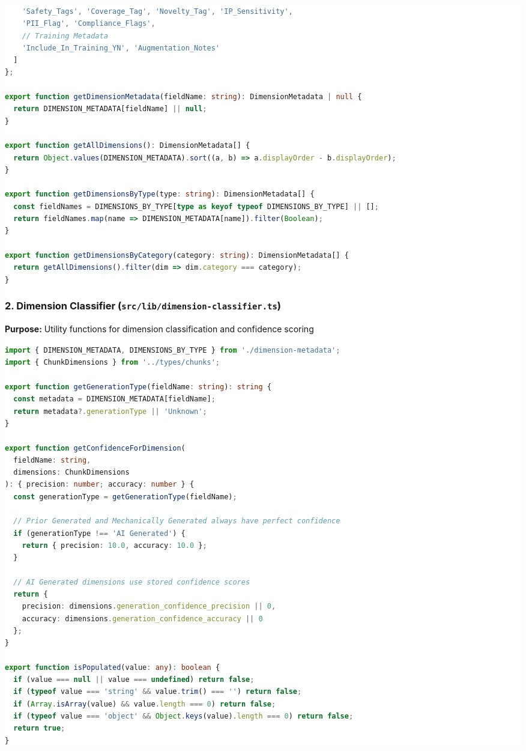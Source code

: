 ```typescript
    'Safety_Tags', 'Coverage_Tag', 'Novelty_Tag', 'IP_Sensitivity',
    'PII_Flag', 'Compliance_Flags',
    // Training Metadata
    'Include_In_Training_YN', 'Augmentation_Notes'
  ]
};

export function getDimensionMetadata(fieldName: string): DimensionMetadata | null {
  return DIMENSION_METADATA[fieldName] || null;
}

export function getAllDimensions(): DimensionMetadata[] {
  return Object.values(DIMENSION_METADATA).sort((a, b) => a.displayOrder - b.displayOrder);
}

export function getDimensionsByType(type: string): DimensionMetadata[] {
  const fieldNames = DIMENSIONS_BY_TYPE[type as keyof typeof DIMENSIONS_BY_TYPE] || [];
  return fieldNames.map(name => DIMENSION_METADATA[name]).filter(Boolean);
}

export function getDimensionsByCategory(category: string): DimensionMetadata[] {
  return getAllDimensions().filter(dim => dim.category === category);
}
```

### 2. Dimension Classifier (`src/lib/dimension-classifier.ts`)

**Purpose:** Utility functions for dimension classification and confidence scoring

```typescript
import { DIMENSION_METADATA, DIMENSIONS_BY_TYPE } from './dimension-metadata';
import { ChunkDimensions } from '../types/chunks';

export function getGenerationType(fieldName: string): string {
  const metadata = DIMENSION_METADATA[fieldName];
  return metadata?.generationType || 'Unknown';
}

export function getConfidenceForDimension(
  fieldName: string,
  dimensions: ChunkDimensions
): { precision: number; accuracy: number } {
  const generationType = getGenerationType(fieldName);
  
  // Prior Generated and Mechanically Generated always have perfect confidence
  if (generationType !== 'AI Generated') {
    return { precision: 10.0, accuracy: 10.0 };
  }
  
  // AI Generated dimensions use stored confidence scores
  return {
    precision: dimensions.generation_confidence_precision || 0,
    accuracy: dimensions.generation_confidence_accuracy || 0
  };
}

export function isPopulated(value: any): boolean {
  if (value === null || value === undefined) return false;
  if (typeof value === 'string' && value.trim() === '') return false;
  if (Array.isArray(value) && value.length === 0) return false;
  if (typeof value === 'object' && Object.keys(value).length === 0) return false;
  return true;
}
```